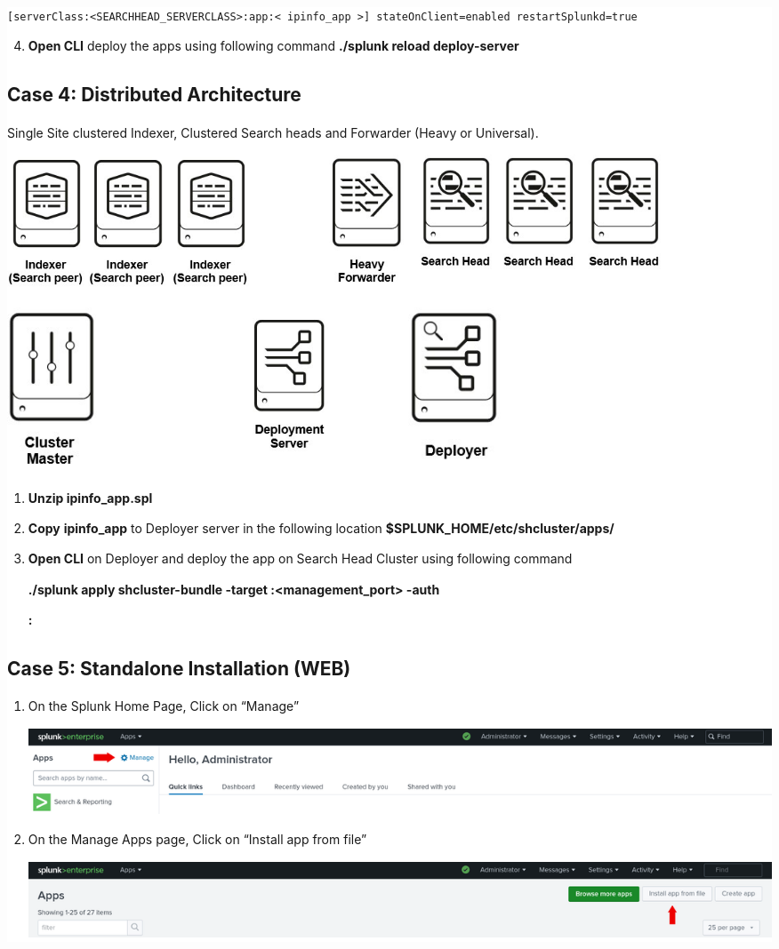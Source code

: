     [serverClass:<SEARCHHEAD_SERVERCLASS>:app:< ipinfo_app >] stateOnClient=enabled restartSplunkd=true
    
4. **Open CLI** deploy the apps using following command **./splunk reload deploy-server**

## Case 4: Distributed Architecture

Single Site clustered Indexer, Clustered Search heads and Forwarder (Heavy or Universal).

![Untitled](Untitled%202.png)

![Untitled](Untitled%203.png)

1. **Unzip ipinfo_app.spl**
2. **Copy** **ipinfo_app** to Deployer server in the following location **$SPLUNK_HOME/etc/shcluster/apps/**
3. **Open CLI** on Deployer and deploy the app on Search Head Cluster using following command
    
    **./splunk apply shcluster-bundle -target <URI>:<management_port> -auth**
    
    **<username>:<password>**
    

## Case 5: Standalone Installation (WEB)

1. On the Splunk Home Page, Click on “Manage”
    
    ![SS1.png](SS1.png)
    
2. On the Manage Apps page, Click on “Install app from file”
    
    ![SS2.png](SS2.png)
    